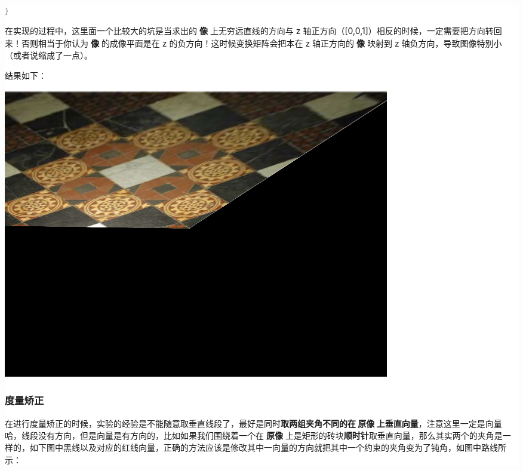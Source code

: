 ```c++
}
```

在实现的过程中，这里面一个比较大的坑是当求出的 **像** 上无穷远直线的方向与 z 轴正方向（[0,0,1]）相反的时候，一定需要把方向转回来！否则相当于你认为 **像** 的成像平面是在 z 的负方向！这时候变换矩阵会把本在 z 轴正方向的 **像** 映射到 z 轴负方向，导致图像特别小（或者说缩成了一点）。

结果如下：

<img src="pictures/example/2_calibr.png">

### 度量矫正

在进行度量矫正的时候，实验的经验是不能随意取垂直线段了，最好是同时**取两组夹角不同的在 原像 上垂直向量**，注意这里一定是向量哈，线段没有方向，但是向量是有方向的，比如如果我们围绕着一个在 **原像** 上是矩形的砖块**顺时针**取垂直向量，那么其实两个的夹角是一样的，如下图中黑线以及对应的红线向量，正确的方法应该是修改其中一向量的方向就把其中一个约束的夹角变为了钝角，如图中路线所示：
